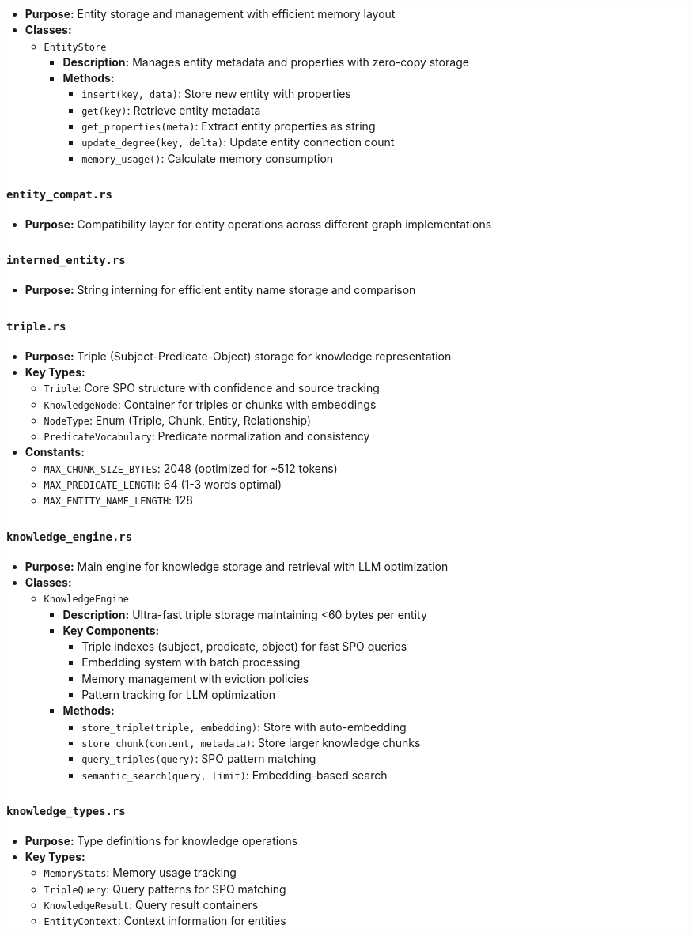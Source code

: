 * **Purpose:** Entity storage and management with efficient memory layout
* **Classes:**
  * `EntityStore`
    * **Description:** Manages entity metadata and properties with zero-copy storage
    * **Methods:**
      * `insert(key, data)`: Store new entity with properties
      * `get(key)`: Retrieve entity metadata
      * `get_properties(meta)`: Extract entity properties as string
      * `update_degree(key, delta)`: Update entity connection count
      * `memory_usage()`: Calculate memory consumption

### `entity_compat.rs`

* **Purpose:** Compatibility layer for entity operations across different graph implementations

### `interned_entity.rs`

* **Purpose:** String interning for efficient entity name storage and comparison

### `triple.rs`

* **Purpose:** Triple (Subject-Predicate-Object) storage for knowledge representation
* **Key Types:**
  * `Triple`: Core SPO structure with confidence and source tracking
  * `KnowledgeNode`: Container for triples or chunks with embeddings
  * `NodeType`: Enum (Triple, Chunk, Entity, Relationship)
  * `PredicateVocabulary`: Predicate normalization and consistency
* **Constants:**
  * `MAX_CHUNK_SIZE_BYTES`: 2048 (optimized for ~512 tokens)
  * `MAX_PREDICATE_LENGTH`: 64 (1-3 words optimal)
  * `MAX_ENTITY_NAME_LENGTH`: 128

### `knowledge_engine.rs`

* **Purpose:** Main engine for knowledge storage and retrieval with LLM optimization
* **Classes:**
  * `KnowledgeEngine`
    * **Description:** Ultra-fast triple storage maintaining <60 bytes per entity
    * **Key Components:**
      * Triple indexes (subject, predicate, object) for fast SPO queries
      * Embedding system with batch processing
      * Memory management with eviction policies
      * Pattern tracking for LLM optimization
    * **Methods:**
      * `store_triple(triple, embedding)`: Store with auto-embedding
      * `store_chunk(content, metadata)`: Store larger knowledge chunks
      * `query_triples(query)`: SPO pattern matching
      * `semantic_search(query, limit)`: Embedding-based search

### `knowledge_types.rs`

* **Purpose:** Type definitions for knowledge operations
* **Key Types:**
  * `MemoryStats`: Memory usage tracking
  * `TripleQuery`: Query patterns for SPO matching
  * `KnowledgeResult`: Query result containers
  * `EntityContext`: Context information for entities
